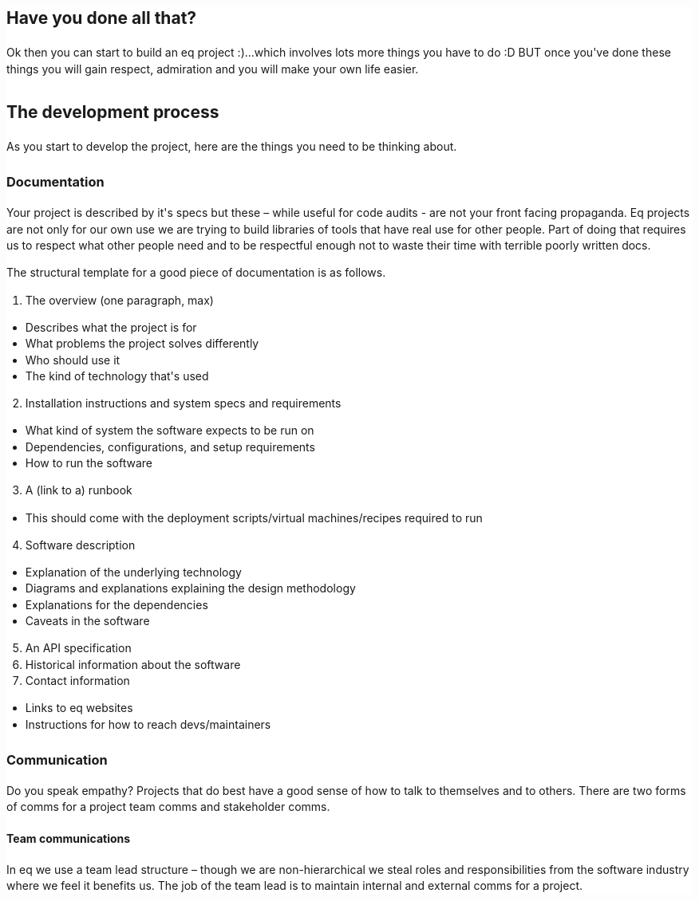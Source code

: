 ## Have you done all that?

Ok then you can start to build an eq project :)...which involves lots more things you have
to do :D BUT once you've done these things you will gain respect, admiration and you will
make your own life easier.

## The development process

As you start to develop the project, here are the things you need to be thinking about.

### Documentation

Your project is described by it's specs but these – while useful for code audits - are
not your front facing propaganda. Eq projects are not only for our own use we are trying
to build libraries of tools that have real use for other people. Part of doing that
requires us to respect what other people need and to be respectful enough not to waste
their time with terrible poorly written docs.

The structural template for a good piece of documentation is as follows.

1. The overview (one paragraph, max)
  * Describes what the project is for
  * What problems the project solves differently
  * Who should use it
  * The kind of technology that's used
2. Installation instructions and system specs and requirements
  * What kind of system the software expects to be run on
  * Dependencies, configurations, and setup requirements
  * How to run the software
3. A (link to a) runbook
  * This should come with the deployment scripts/virtual machines/recipes required to run
4. Software description 
  * Explanation of the underlying technology
  * Diagrams and explanations explaining the design methodology
  * Explanations for the dependencies
  * Caveats in the software
5. An API specification
6. Historical information about the software
7. Contact information
  * Links to eq websites
  * Instructions for how to reach devs/maintainers

### Communication

Do you speak empathy? Projects that do best have a good sense of how to talk to themselves
and to others. There are two forms of comms for a project team comms and stakeholder comms.

#### Team communications

In eq we use a team lead structure – though we are non-hierarchical we steal roles and
responsibilities from the software industry where we feel it benefits us. The job of the
team lead is to maintain internal and external comms for a project.
